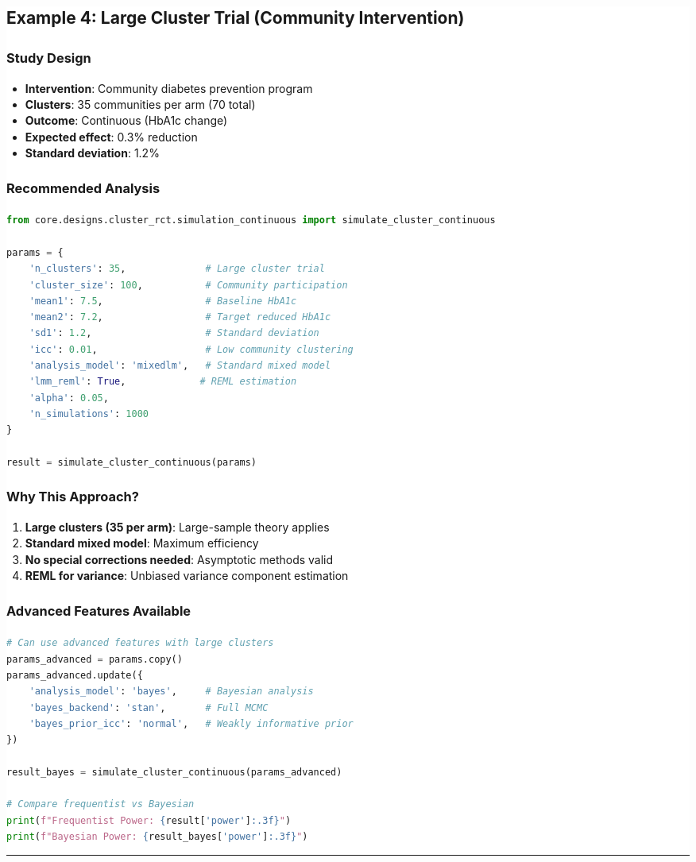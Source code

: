 ## Example 4: Large Cluster Trial (Community Intervention)

### Study Design
- **Intervention**: Community diabetes prevention program
- **Clusters**: 35 communities per arm (70 total)
- **Outcome**: Continuous (HbA1c change)
- **Expected effect**: 0.3% reduction
- **Standard deviation**: 1.2%

### Recommended Analysis
```python
from core.designs.cluster_rct.simulation_continuous import simulate_cluster_continuous

params = {
    'n_clusters': 35,              # Large cluster trial
    'cluster_size': 100,           # Community participation
    'mean1': 7.5,                  # Baseline HbA1c
    'mean2': 7.2,                  # Target reduced HbA1c
    'sd1': 1.2,                    # Standard deviation
    'icc': 0.01,                   # Low community clustering
    'analysis_model': 'mixedlm',   # Standard mixed model
    'lmm_reml': True,             # REML estimation
    'alpha': 0.05,
    'n_simulations': 1000
}

result = simulate_cluster_continuous(params)
```

### Why This Approach?
1. **Large clusters (35 per arm)**: Large-sample theory applies
2. **Standard mixed model**: Maximum efficiency
3. **No special corrections needed**: Asymptotic methods valid
4. **REML for variance**: Unbiased variance component estimation

### Advanced Features Available
```python
# Can use advanced features with large clusters
params_advanced = params.copy()
params_advanced.update({
    'analysis_model': 'bayes',     # Bayesian analysis
    'bayes_backend': 'stan',       # Full MCMC
    'bayes_prior_icc': 'normal',   # Weakly informative prior
})

result_bayes = simulate_cluster_continuous(params_advanced)

# Compare frequentist vs Bayesian
print(f"Frequentist Power: {result['power']:.3f}")
print(f"Bayesian Power: {result_bayes['power']:.3f}")
```

---